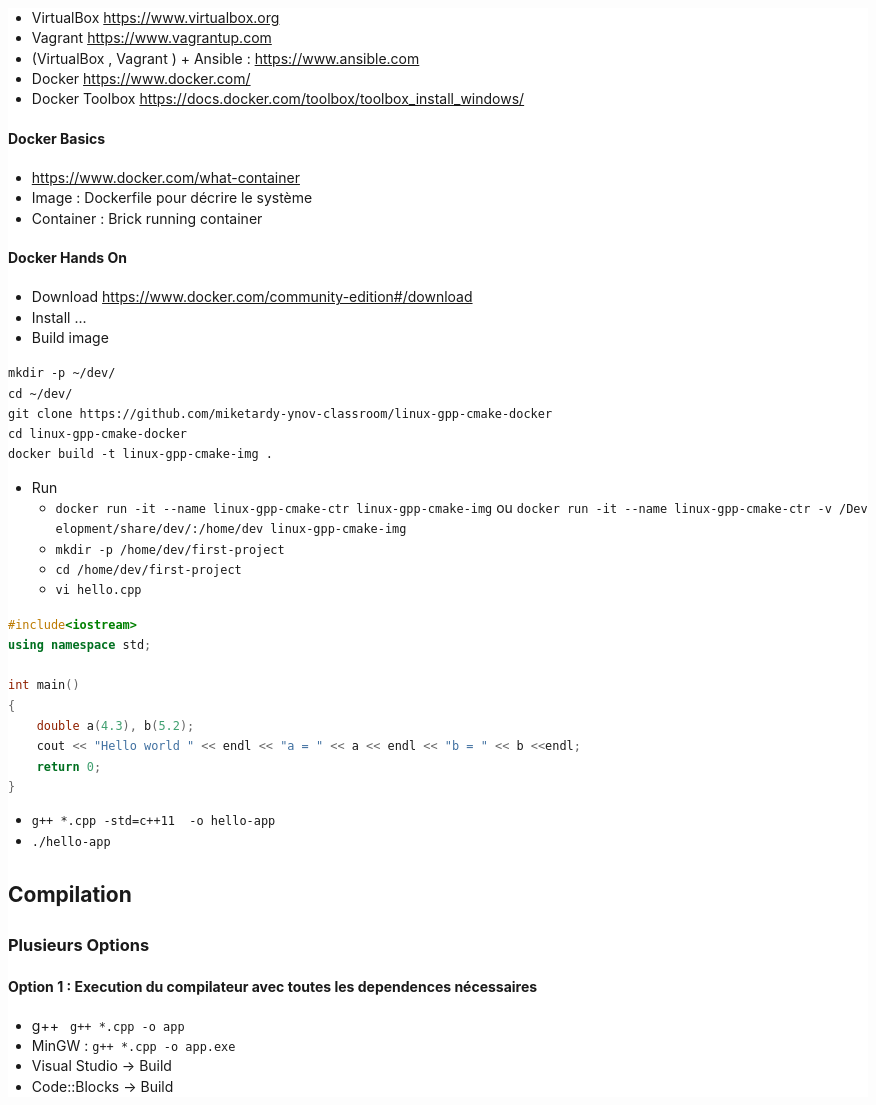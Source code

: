 - VirtualBox https://www.virtualbox.org
- Vagrant https://www.vagrantup.com
- (VirtualBox , Vagrant ) + Ansible : https://www.ansible.com
- Docker https://www.docker.com/
- Docker Toolbox https://docs.docker.com/toolbox/toolbox_install_windows/

#### Docker Basics

- https://www.docker.com/what-container
- Image : Dockerfile pour décrire le système
- Container : Brick running container

#### Docker Hands On

- Download https://www.docker.com/community-edition#/download
- Install ...
- Build image
```
mkdir -p ~/dev/
cd ~/dev/
git clone https://github.com/miketardy-ynov-classroom/linux-gpp-cmake-docker
cd linux-gpp-cmake-docker
docker build -t linux-gpp-cmake-img .
```
- Run  
  - `docker run -it --name linux-gpp-cmake-ctr linux-gpp-cmake-img` ou `docker run -it --name linux-gpp-cmake-ctr -v /Development/share/dev/:/home/dev linux-gpp-cmake-img`  
  - `mkdir -p /home/dev/first-project`  
  - `cd /home/dev/first-project`  
  - `vi hello.cpp`
```c++
#include<iostream>
using namespace std;

int main()
{
    double a(4.3), b(5.2);
    cout << "Hello world " << endl << "a = " << a << endl << "b = " << b <<endl;
    return 0;
}
```  
  - `g++ *.cpp -std=c++11  -o hello-app`  
  - `./hello-app`  

## Compilation

### Plusieurs Options

#### Option 1 : Execution du compilateur avec toutes les dependences nécessaires  

- g++ ` g++ *.cpp -o app`
- MinGW :  `g++ *.cpp -o app.exe`
- Visual Studio -> Build
- Code::Blocks -> Build
